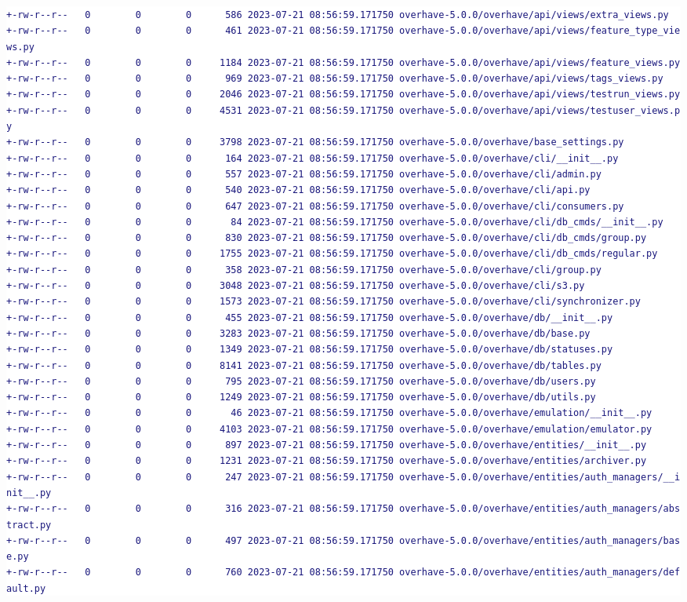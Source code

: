 ```diff
+-rw-r--r--   0        0        0      586 2023-07-21 08:56:59.171750 overhave-5.0.0/overhave/api/views/extra_views.py
+-rw-r--r--   0        0        0      461 2023-07-21 08:56:59.171750 overhave-5.0.0/overhave/api/views/feature_type_views.py
+-rw-r--r--   0        0        0     1184 2023-07-21 08:56:59.171750 overhave-5.0.0/overhave/api/views/feature_views.py
+-rw-r--r--   0        0        0      969 2023-07-21 08:56:59.171750 overhave-5.0.0/overhave/api/views/tags_views.py
+-rw-r--r--   0        0        0     2046 2023-07-21 08:56:59.171750 overhave-5.0.0/overhave/api/views/testrun_views.py
+-rw-r--r--   0        0        0     4531 2023-07-21 08:56:59.171750 overhave-5.0.0/overhave/api/views/testuser_views.py
+-rw-r--r--   0        0        0     3798 2023-07-21 08:56:59.171750 overhave-5.0.0/overhave/base_settings.py
+-rw-r--r--   0        0        0      164 2023-07-21 08:56:59.171750 overhave-5.0.0/overhave/cli/__init__.py
+-rw-r--r--   0        0        0      557 2023-07-21 08:56:59.171750 overhave-5.0.0/overhave/cli/admin.py
+-rw-r--r--   0        0        0      540 2023-07-21 08:56:59.171750 overhave-5.0.0/overhave/cli/api.py
+-rw-r--r--   0        0        0      647 2023-07-21 08:56:59.171750 overhave-5.0.0/overhave/cli/consumers.py
+-rw-r--r--   0        0        0       84 2023-07-21 08:56:59.171750 overhave-5.0.0/overhave/cli/db_cmds/__init__.py
+-rw-r--r--   0        0        0      830 2023-07-21 08:56:59.171750 overhave-5.0.0/overhave/cli/db_cmds/group.py
+-rw-r--r--   0        0        0     1755 2023-07-21 08:56:59.171750 overhave-5.0.0/overhave/cli/db_cmds/regular.py
+-rw-r--r--   0        0        0      358 2023-07-21 08:56:59.171750 overhave-5.0.0/overhave/cli/group.py
+-rw-r--r--   0        0        0     3048 2023-07-21 08:56:59.171750 overhave-5.0.0/overhave/cli/s3.py
+-rw-r--r--   0        0        0     1573 2023-07-21 08:56:59.171750 overhave-5.0.0/overhave/cli/synchronizer.py
+-rw-r--r--   0        0        0      455 2023-07-21 08:56:59.171750 overhave-5.0.0/overhave/db/__init__.py
+-rw-r--r--   0        0        0     3283 2023-07-21 08:56:59.171750 overhave-5.0.0/overhave/db/base.py
+-rw-r--r--   0        0        0     1349 2023-07-21 08:56:59.171750 overhave-5.0.0/overhave/db/statuses.py
+-rw-r--r--   0        0        0     8141 2023-07-21 08:56:59.171750 overhave-5.0.0/overhave/db/tables.py
+-rw-r--r--   0        0        0      795 2023-07-21 08:56:59.171750 overhave-5.0.0/overhave/db/users.py
+-rw-r--r--   0        0        0     1249 2023-07-21 08:56:59.171750 overhave-5.0.0/overhave/db/utils.py
+-rw-r--r--   0        0        0       46 2023-07-21 08:56:59.171750 overhave-5.0.0/overhave/emulation/__init__.py
+-rw-r--r--   0        0        0     4103 2023-07-21 08:56:59.171750 overhave-5.0.0/overhave/emulation/emulator.py
+-rw-r--r--   0        0        0      897 2023-07-21 08:56:59.171750 overhave-5.0.0/overhave/entities/__init__.py
+-rw-r--r--   0        0        0     1231 2023-07-21 08:56:59.171750 overhave-5.0.0/overhave/entities/archiver.py
+-rw-r--r--   0        0        0      247 2023-07-21 08:56:59.171750 overhave-5.0.0/overhave/entities/auth_managers/__init__.py
+-rw-r--r--   0        0        0      316 2023-07-21 08:56:59.171750 overhave-5.0.0/overhave/entities/auth_managers/abstract.py
+-rw-r--r--   0        0        0      497 2023-07-21 08:56:59.171750 overhave-5.0.0/overhave/entities/auth_managers/base.py
+-rw-r--r--   0        0        0      760 2023-07-21 08:56:59.171750 overhave-5.0.0/overhave/entities/auth_managers/default.py
```